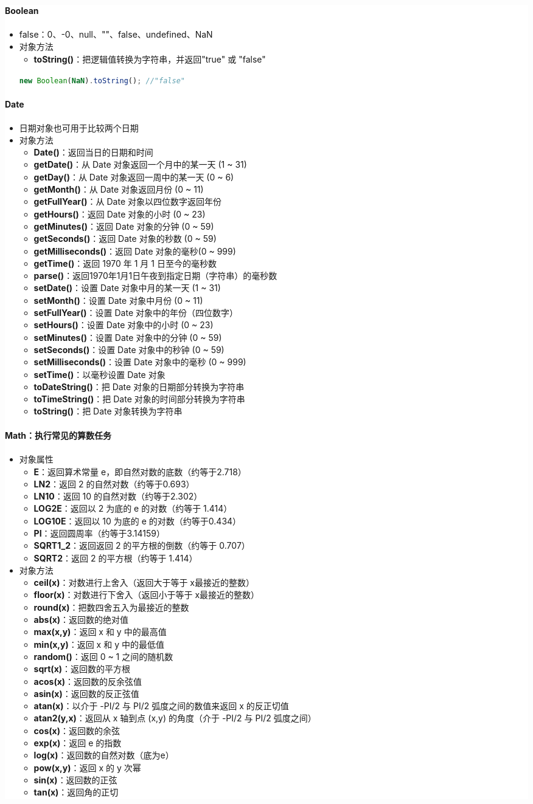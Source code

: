#### Boolean
* false：0、-0、null、""、false、undefined、NaN
* 对象方法
    * **toString()**：把逻辑值转换为字符串，并返回"true" 或 "false"
    ```js
    new Boolean(NaN).toString(); //"false"
    ```

#### Date
* 日期对象也可用于比较两个日期
* 对象方法
    * **Date()**：返回当日的日期和时间
    * **getDate()**：从 Date 对象返回一个月中的某一天 (1 ~ 31)
    * **getDay()**：从 Date 对象返回一周中的某一天 (0 ~ 6)
    * **getMonth()**：从 Date 对象返回月份 (0 ~ 11)
    * **getFullYear()**：从 Date 对象以四位数字返回年份
    * **getHours()**：返回 Date 对象的小时 (0 ~ 23)
    * **getMinutes()**：返回 Date 对象的分钟 (0 ~ 59)
    * **getSeconds()**：返回 Date 对象的秒数 (0 ~ 59)
    * **getMilliseconds()**：返回 Date 对象的毫秒(0 ~ 999)
    * **getTime()**：返回 1970 年 1 月 1 日至今的毫秒数
    * **parse()**：返回1970年1月1日午夜到指定日期（字符串）的毫秒数
    * **setDate()**：设置 Date 对象中月的某一天 (1 ~ 31)
    * **setMonth()**：设置 Date 对象中月份 (0 ~ 11)
    * **setFullYear()**：设置 Date 对象中的年份（四位数字）
    * **setHours()**：设置 Date 对象中的小时 (0 ~ 23)
    * **setMinutes()**：设置 Date 对象中的分钟 (0 ~ 59)
    * **setSeconds()**：设置 Date 对象中的秒钟 (0 ~ 59)
    * **setMilliseconds()**：设置 Date 对象中的毫秒 (0 ~ 999)
    * **setTime()**：以毫秒设置 Date 对象
    * **toDateString()**：把 Date 对象的日期部分转换为字符串
    * **toTimeString()**：把 Date 对象的时间部分转换为字符串
    * **toString()**：把 Date 对象转换为字符串

#### Math：执行常见的算数任务
* 对象属性
    * **E**：返回算术常量 e，即自然对数的底数（约等于2.718）
    * **LN2**：返回 2 的自然对数（约等于0.693）
    * **LN10**：返回 10 的自然对数（约等于2.302）
    * **LOG2E**：返回以 2 为底的 e 的对数（约等于 1.414）
    * **LOG10E**：返回以 10 为底的 e 的对数（约等于0.434）
    * **PI**：返回圆周率（约等于3.14159）
    * **SQRT1_2**：返回返回 2 的平方根的倒数（约等于 0.707）
    * **SQRT2**：返回 2 的平方根（约等于 1.414）
* 对象方法
    * **ceil(x)**：对数进行上舍入（返回大于等于 x最接近的整数）
    * **floor(x)**：对数进行下舍入（返回小于等于 x最接近的整数）
    * **round(x)**：把数四舍五入为最接近的整数
    * **abs(x)**：返回数的绝对值
    * **max(x,y)**：返回 x 和 y 中的最高值
    * **min(x,y)**：返回 x 和 y 中的最低值
    * **random()**：返回 0 ~ 1 之间的随机数
    * **sqrt(x)**：返回数的平方根
    * **acos(x)**：返回数的反余弦值
    * **asin(x)**：返回数的反正弦值
    * **atan(x)**：以介于 -PI/2 与 PI/2 弧度之间的数值来返回 x 的反正切值
    * **atan2(y,x)**：返回从 x 轴到点 (x,y) 的角度（介于 -PI/2 与 PI/2 弧度之间）
    * **cos(x)**：返回数的余弦
    * **exp(x)**：返回 e 的指数
    * **log(x)**：返回数的自然对数（底为e）
    * **pow(x,y)**：返回 x 的 y 次幂
    * **sin(x)**：返回数的正弦
    * **tan(x)**：返回角的正切
